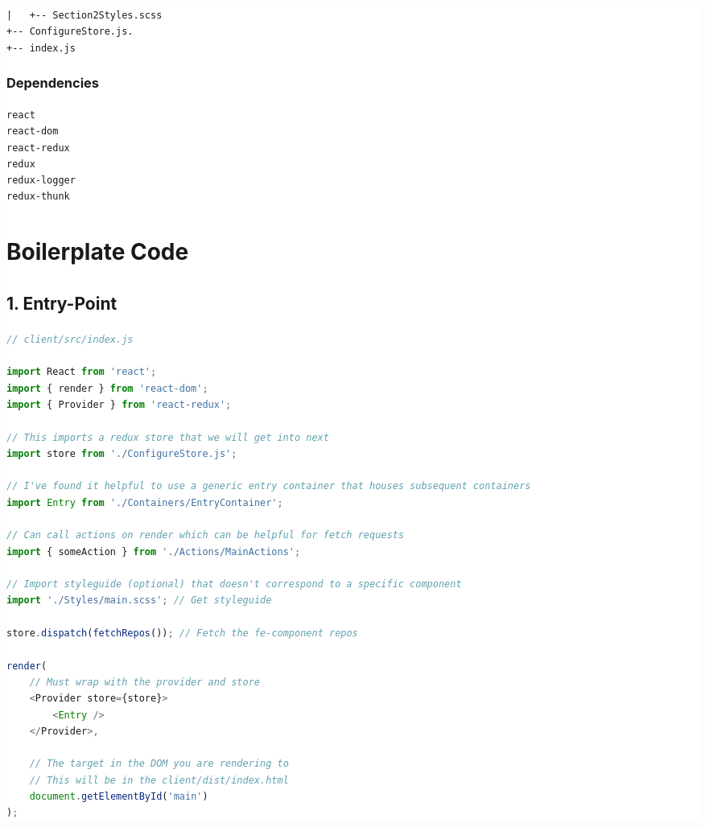 ```
|   +-- Section2Styles.scss  
+-- ConfigureStore.js.  
+-- index.js  
```

### Dependencies
```
react
react-dom
react-redux
redux
redux-logger
redux-thunk
```

# Boilerplate Code

## 1. Entry-Point

``` javascript
// client/src/index.js

import React from 'react';
import { render } from 'react-dom';
import { Provider } from 'react-redux';

// This imports a redux store that we will get into next
import store from './ConfigureStore.js';

// I've found it helpful to use a generic entry container that houses subsequent containers
import Entry from './Containers/EntryContainer';

// Can call actions on render which can be helpful for fetch requests
import { someAction } from './Actions/MainActions';

// Import styleguide (optional) that doesn't correspond to a specific component
import './Styles/main.scss'; // Get styleguide

store.dispatch(fetchRepos()); // Fetch the fe-component repos

render(
	// Must wrap with the provider and store
    <Provider store={store}>
        <Entry />
    </Provider>,
    
    // The target in the DOM you are rendering to
    // This will be in the client/dist/index.html
    document.getElementById('main')
);
```
